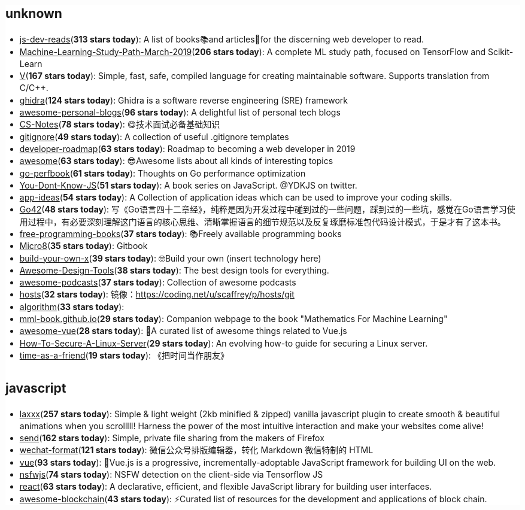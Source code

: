 ## unknown
* [js-dev-reads](https://github.com/twhite96/js-dev-reads)(**313 stars today**): A list of books📚and articles📝for the discerning web developer to read.
* [Machine-Learning-Study-Path-March-2019](https://github.com/clone95/Machine-Learning-Study-Path-March-2019)(**206 stars today**): A complete ML study path, focused on TensorFlow and Scikit-Learn
* [V](https://github.com/vlang-io/V)(**167 stars today**): Simple, fast, safe, compiled language for creating maintainable software. Supports translation from C/C++.
* [ghidra](https://github.com/NationalSecurityAgency/ghidra)(**124 stars today**): Ghidra is a software reverse engineering (SRE) framework
* [awesome-personal-blogs](https://github.com/jkup/awesome-personal-blogs)(**96 stars today**): A delightful list of personal tech blogs
* [CS-Notes](https://github.com/CyC2018/CS-Notes)(**78 stars today**): 😋技术面试必备基础知识
* [gitignore](https://github.com/github/gitignore)(**49 stars today**): A collection of useful .gitignore templates
* [developer-roadmap](https://github.com/kamranahmedse/developer-roadmap)(**63 stars today**): Roadmap to becoming a web developer in 2019
* [awesome](https://github.com/sindresorhus/awesome)(**63 stars today**): 😎Awesome lists about all kinds of interesting topics
* [go-perfbook](https://github.com/dgryski/go-perfbook)(**61 stars today**): Thoughts on Go performance optimization
* [You-Dont-Know-JS](https://github.com/getify/You-Dont-Know-JS)(**51 stars today**): A book series on JavaScript. @YDKJS on twitter.
* [app-ideas](https://github.com/florinpop17/app-ideas)(**54 stars today**): A Collection of application ideas which can be used to improve your coding skills.
* [Go42](https://github.com/ffhelicopter/Go42)(**48 stars today**): 写《Go语言四十二章经》，纯粹是因为开发过程中碰到过的一些问题，踩到过的一些坑，感觉在Go语言学习使用过程中，有必要深刻理解这门语言的核心思维、清晰掌握语言的细节规范以及反复琢磨标准包代码设计模式，于是才有了这本书。
* [free-programming-books](https://github.com/EbookFoundation/free-programming-books)(**37 stars today**): 📚Freely available programming books
* [Micro8](https://github.com/Micropoor/Micro8)(**35 stars today**): Gitbook
* [build-your-own-x](https://github.com/danistefanovic/build-your-own-x)(**39 stars today**): 🤓Build your own (insert technology here)
* [Awesome-Design-Tools](https://github.com/LisaDziuba/Awesome-Design-Tools)(**38 stars today**): The best design tools for everything.
* [awesome-podcasts](https://github.com/rShetty/awesome-podcasts)(**37 stars today**): Collection of awesome podcasts
* [hosts](https://github.com/googlehosts/hosts)(**32 stars today**): 镜像：https://coding.net/u/scaffrey/p/hosts/git
* [algorithm](https://github.com/hollischuang/algorithm)(**33 stars today**): 
* [mml-book.github.io](https://github.com/mml-book/mml-book.github.io)(**29 stars today**): Companion webpage to the book "Mathematics For Machine Learning"
* [awesome-vue](https://github.com/vuejs/awesome-vue)(**28 stars today**): 🎉A curated list of awesome things related to Vue.js
* [How-To-Secure-A-Linux-Server](https://github.com/imthenachoman/How-To-Secure-A-Linux-Server)(**29 stars today**): An evolving how-to guide for securing a Linux server.
* [time-as-a-friend](https://github.com/xiaolai/time-as-a-friend)(**19 stars today**): 《把时间当作朋友》

## javascript
* [laxxx](https://github.com/alexfoxy/laxxx)(**257 stars today**): Simple & light weight (2kb minified & zipped) vanilla javascript plugin to create smooth & beautiful animations when you scrolllll! Harness the power of the most intuitive interaction and make your websites come alive!
* [send](https://github.com/mozilla/send)(**162 stars today**): Simple, private file sharing from the makers of Firefox
* [wechat-format](https://github.com/lyricat/wechat-format)(**121 stars today**): 微信公众号排版编辑器，转化 Markdown 微信特制的 HTML
* [vue](https://github.com/vuejs/vue)(**93 stars today**): 🖖Vue.js is a progressive, incrementally-adoptable JavaScript framework for building UI on the web.
* [nsfwjs](https://github.com/infinitered/nsfwjs)(**74 stars today**): NSFW detection on the client-side via Tensorflow JS
* [react](https://github.com/facebook/react)(**63 stars today**): A declarative, efficient, and flexible JavaScript library for building user interfaces.
* [awesome-blockchain](https://github.com/yjjnls/awesome-blockchain)(**43 stars today**): ⚡️Curated list of resources for the development and applications of block chain.